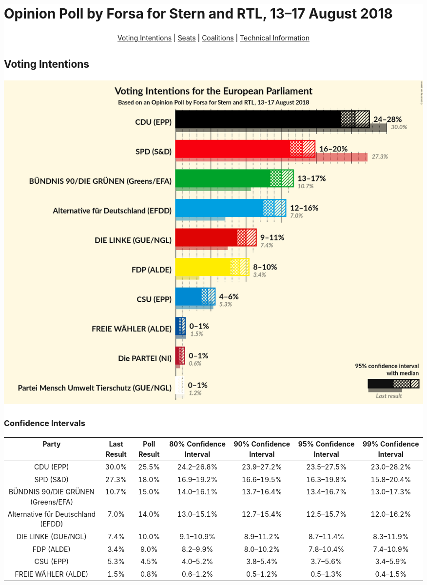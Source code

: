 # Opinion Poll by Forsa for Stern and RTL, 13–17 August 2018

<p align="center"><a href="#voting-intentions">Voting Intentions</a> | <a href="#seats">Seats</a> | <a href="#coalitions">Coalitions</a> | <a href="#technical-information">Technical Information</a></p>

## Voting Intentions

![Graph with voting intentions not yet produced](2018-08-17-Forsa.png "Voting Intentions")

### Confidence Intervals

| Party | Last Result | Poll Result | 80% Confidence Interval | 90% Confidence Interval | 95% Confidence Interval | 99% Confidence Interval |
|:-----:|:-----------:|:-----------:|:-----------------------:|:-----------------------:|:-----------------------:|:-----------------------:|
| CDU (EPP) | 30.0% | 25.5% | 24.2–26.8% |23.9–27.2% |23.5–27.5% |23.0–28.2% |
| SPD (S&D) | 27.3% | 18.0% | 16.9–19.2% |16.6–19.5% |16.3–19.8% |15.8–20.4% |
| BÜNDNIS 90/DIE GRÜNEN (Greens/EFA) | 10.7% | 15.0% | 14.0–16.1% |13.7–16.4% |13.4–16.7% |13.0–17.3% |
| Alternative für Deutschland (EFDD) | 7.0% | 14.0% | 13.0–15.1% |12.7–15.4% |12.5–15.7% |12.0–16.2% |
| DIE LINKE (GUE/NGL) | 7.4% | 10.0% | 9.1–10.9% |8.9–11.2% |8.7–11.4% |8.3–11.9% |
| FDP (ALDE) | 3.4% | 9.0% | 8.2–9.9% |8.0–10.2% |7.8–10.4% |7.4–10.9% |
| CSU (EPP) | 5.3% | 4.5% | 4.0–5.2% |3.8–5.4% |3.7–5.6% |3.4–5.9% |
| FREIE WÄHLER (ALDE) | 1.5% | 0.8% | 0.6–1.2% |0.5–1.2% |0.5–1.3% |0.4–1.5% |